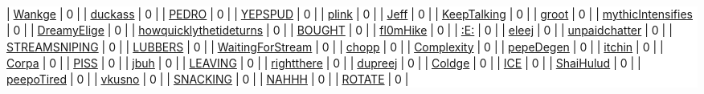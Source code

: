| [Wankge](https://7tv.app/emotes/01FSKSNSR00007E5TN8YT2BA57)                                                                                         | 0     |
| [duckass](https://7tv.app/emotes/01G60HMWHR0006Z5WTGWA796FS)                                                                                        | 0     |
| [PEDRO](https://7tv.app/emotes/01HCN1BBPG0005KTFQBNM1M0GD)                                                                                          | 0     |
| [YEPSPUD](https://7tv.app/emotes/01FF4WR2ZG000FBHY1PN4XBM6R)                                                                                        | 0     |
| [plink](https://7tv.app/emotes/01HA7QP7C8000BNMZK2KZG7XCQ)                                                                                          | 0     |
| [Jeff](https://7tv.app/emotes/01JEMH95XHDN5E8TYN6CR1BY0T)                                                                                           | 0     |
| [KeepTalking](https://7tv.app/emotes/01G36J7F58000EXSHAT1P4P13W)                                                                                    | 0     |
| [groot](https://7tv.app/emotes/01HAQN1ND8000BY5AAK49PM69E)                                                                                          | 0     |
| [mythicIntensifies](https://7tv.app/emotes/01JJ7VRSMX7PZCFKBM4KC4RZ2K)                                                                              | 0     |
| [DreamyElige](https://7tv.app/emotes/01JK6JF2820C603C02EHEDWWP4)                                                                                    | 0     |
| [howquicklythetideturns](https://7tv.app/emotes/01GQZ3DRP0000E0M0SY0D51CCY)                                                                         | 0     |
| [BOUGHT](https://7tv.app/emotes/01HVHZQKCG00042QPZA2WPHEK8)                                                                                         | 0     |
| [fl0mHike](https://7tv.app/emotes/01JN904451JTSK9Z2XJK2P52TM)                                                                                       | 0     |
| [:E:](https://7tv.app/emotes/01FD2QG4FG00082PY8YNAQMJ46)                                                                                            | 0     |
| [eleej](https://7tv.app/emotes/01HM2WR1180004SKSHMCZWXAZG)                                                                                          | 0     |
| [unpaidchatter](https://7tv.app/emotes/01HZDXMS4G0008S1C6EMG4JRMD)                                                                                  | 0     |
| [STREAMSNIPING](https://7tv.app/emotes/01J4MGYB4G0006MZD5T2VB6XP1)                                                                                  | 0     |
| [LUBBERS](https://7tv.app/emotes/01FS112YT80005FHRFCCZBTWPB)                                                                                        | 0     |
| [WaitingForStream](https://7tv.app/emotes/01H0RHYT4G0005HNCSM10SYC9W)                                                                               | 0     |
| [chopp](https://7tv.app/emotes/01GR68GBS800061KXMCAWY36EC)                                                                                          | 0     |
| [Complexity](https://7tv.app/emotes/01JSAXKCQM96PTB3BQ367FDJVK)                                                                                     | 0     |
| [pepeDegen](https://7tv.app/emotes/01FA9XG5EG000F2KCFA5ARYMYF)                                                                                      | 0     |
| [itchin](https://7tv.app/emotes/01JGWK3MBQACDYS4VRA39TBC2B)                                                                                         | 0     |
| [Corpa](https://7tv.app/emotes/01FE709JS000023JM7TY0T0KYJ)                                                                                          | 0     |
| [PISS](https://7tv.app/emotes/01GQD5V6ZG000F8SBVNAFDK318)                                                                                           | 0     |
| [jbuh](https://7tv.app/emotes/01JE7Q53YNXZEJW706XKSXP34B)                                                                                           | 0     |
| [LEAVING](https://7tv.app/emotes/01JQH8E8K8ZWVVCMXVQR1YDJZD)                                                                                        | 0     |
| [rightthere](https://7tv.app/emotes/01HEP2WJT8000FJQ1V068WYR5F)                                                                                     | 0     |
| [dupreej](https://7tv.app/emotes/01JXB749A7RJJ7NJKBTTCKVKY6)                                                                                        | 0     |
| [Coldge](https://7tv.app/emotes/01FMDRJGJ00001FS6N1BY0TQNG)                                                                                         | 0     |
| [ICE](https://7tv.app/emotes/01J2GTRP38000C1PVMGMT2W80S)                                                                                            | 0     |
| [ShaiHulud](https://7tv.app/emotes/01JTTE94C1AA1NCPZYH8RPB120)                                                                                      | 0     |
| [peepoTired](https://7tv.app/emotes/01GEJ521J80005045RDHFPSFRJ)                                                                                     | 0     |
| [vkusno](https://7tv.app/emotes/01HQ9E88PR0000D7GK7EKRA5NQ)                                                                                         | 0     |
| [SNACKING](https://7tv.app/emotes/01H32ZH4KG000F8489H898S3WJ)                                                                                       | 0     |
| [NAHHH](https://7tv.app/emotes/01GESA72SG000B6WHR50T3PZD4)                                                                                          | 0     |
| [ROTATE](https://7tv.app/emotes/01JXDW56QZGFDZR9WGN2NK3G4S)                                                                                         | 0     |